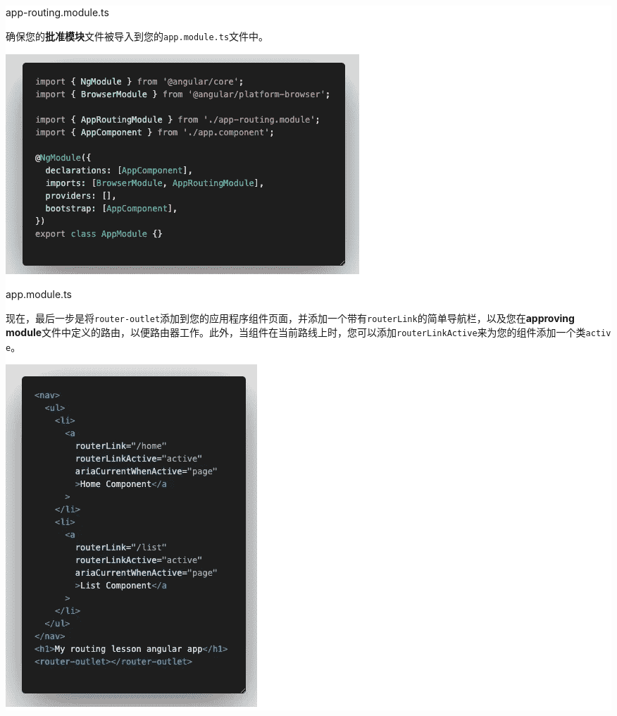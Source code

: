 app-routing.module.ts

确保您的**批准模块**文件被导入到您的`app.module.ts`文件中。

![](img/97396d22900cec686137de0e8ebf2bb1.png)

app.module.ts

现在，最后一步是将`router-outlet`添加到您的应用程序组件页面，并添加一个带有`routerLink`的简单导航栏，以及您在**approving module**文件中定义的路由，以便路由器工作。此外，当组件在当前路线上时，您可以添加`routerLinkActive`来为您的组件添加一个类`active`。

![](img/0ad5c884d48774d96f2d3045a6750309.png)
